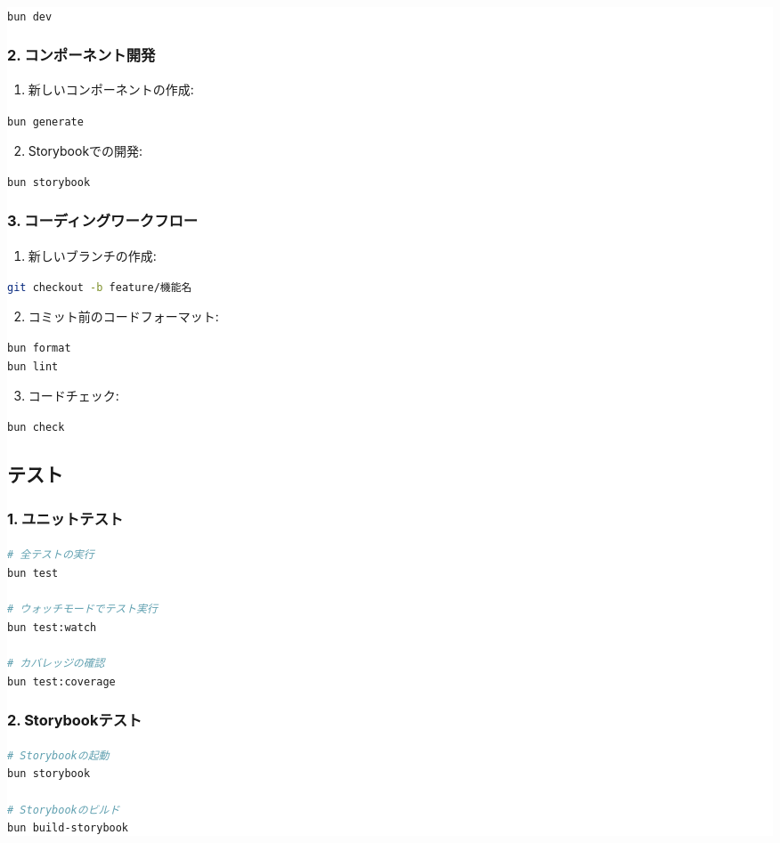 ```bash
bun dev
```

### 2. コンポーネント開発

1. 新しいコンポーネントの作成:

```bash
bun generate
```

2. Storybookでの開発:

```bash
bun storybook
```

### 3. コーディングワークフロー

1. 新しいブランチの作成:

```bash
git checkout -b feature/機能名
```

2. コミット前のコードフォーマット:

```bash
bun format
bun lint
```

3. コードチェック:

```bash
bun check
```

## テスト

### 1. ユニットテスト

```bash
# 全テストの実行
bun test

# ウォッチモードでテスト実行
bun test:watch

# カバレッジの確認
bun test:coverage
```

### 2. Storybookテスト

```bash
# Storybookの起動
bun storybook

# Storybookのビルド
bun build-storybook
```
